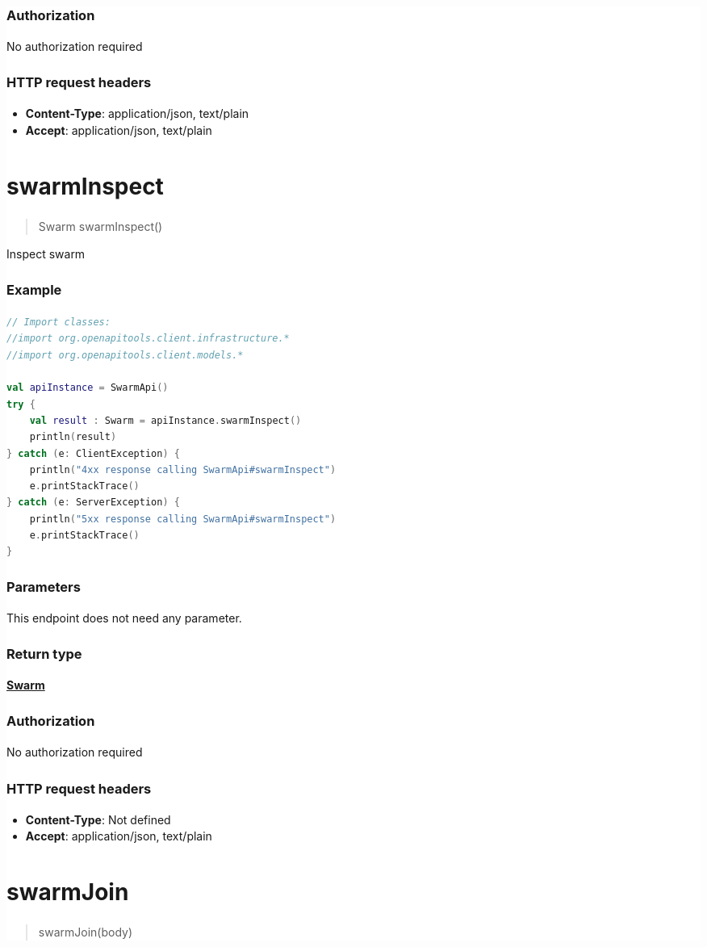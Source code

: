 ### Authorization

No authorization required

### HTTP request headers

 - **Content-Type**: application/json, text/plain
 - **Accept**: application/json, text/plain

<a name="swarmInspect"></a>
# **swarmInspect**
> Swarm swarmInspect()

Inspect swarm

### Example
```kotlin
// Import classes:
//import org.openapitools.client.infrastructure.*
//import org.openapitools.client.models.*

val apiInstance = SwarmApi()
try {
    val result : Swarm = apiInstance.swarmInspect()
    println(result)
} catch (e: ClientException) {
    println("4xx response calling SwarmApi#swarmInspect")
    e.printStackTrace()
} catch (e: ServerException) {
    println("5xx response calling SwarmApi#swarmInspect")
    e.printStackTrace()
}
```

### Parameters
This endpoint does not need any parameter.

### Return type

[**Swarm**](Swarm.md)

### Authorization

No authorization required

### HTTP request headers

 - **Content-Type**: Not defined
 - **Accept**: application/json, text/plain

<a name="swarmJoin"></a>
# **swarmJoin**
> swarmJoin(body)
